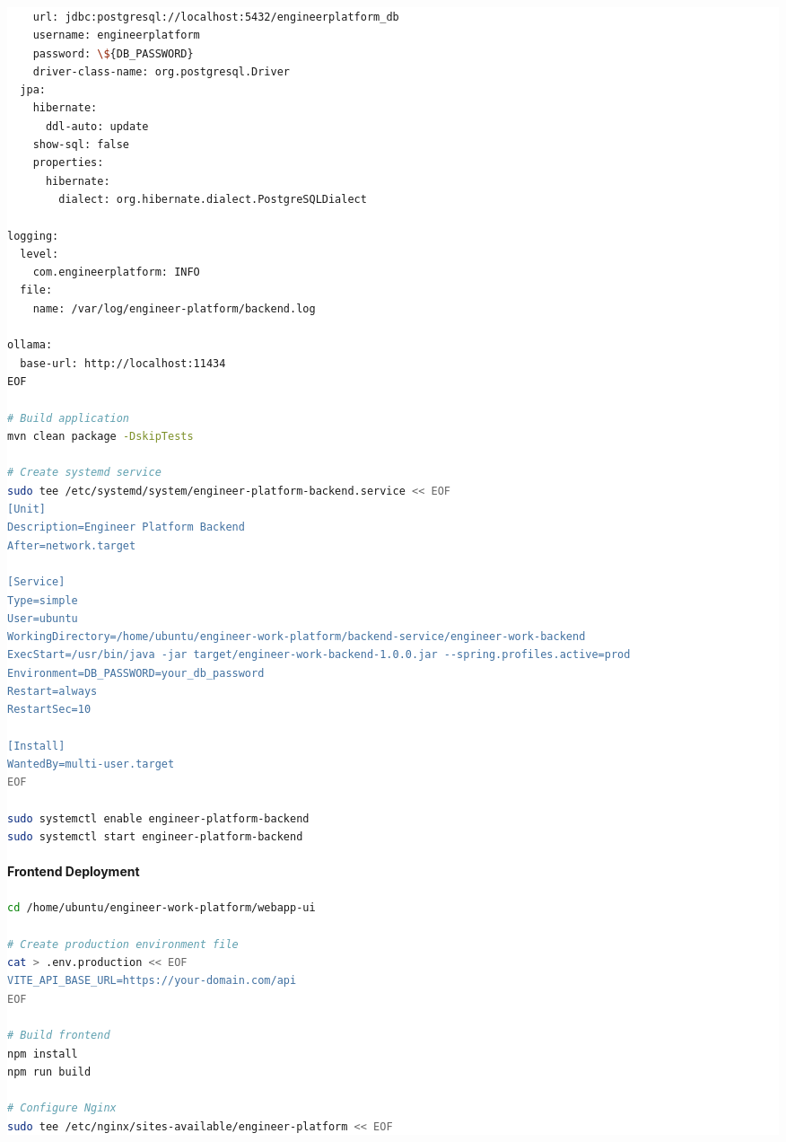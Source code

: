 ```bash
    url: jdbc:postgresql://localhost:5432/engineerplatform_db
    username: engineerplatform
    password: \${DB_PASSWORD}
    driver-class-name: org.postgresql.Driver
  jpa:
    hibernate:
      ddl-auto: update
    show-sql: false
    properties:
      hibernate:
        dialect: org.hibernate.dialect.PostgreSQLDialect

logging:
  level:
    com.engineerplatform: INFO
  file:
    name: /var/log/engineer-platform/backend.log

ollama:
  base-url: http://localhost:11434
EOF

# Build application
mvn clean package -DskipTests

# Create systemd service
sudo tee /etc/systemd/system/engineer-platform-backend.service << EOF
[Unit]
Description=Engineer Platform Backend
After=network.target

[Service]
Type=simple
User=ubuntu
WorkingDirectory=/home/ubuntu/engineer-work-platform/backend-service/engineer-work-backend
ExecStart=/usr/bin/java -jar target/engineer-work-backend-1.0.0.jar --spring.profiles.active=prod
Environment=DB_PASSWORD=your_db_password
Restart=always
RestartSec=10

[Install]
WantedBy=multi-user.target
EOF

sudo systemctl enable engineer-platform-backend
sudo systemctl start engineer-platform-backend
```

#### Frontend Deployment
```bash
cd /home/ubuntu/engineer-work-platform/webapp-ui

# Create production environment file
cat > .env.production << EOF
VITE_API_BASE_URL=https://your-domain.com/api
EOF

# Build frontend
npm install
npm run build

# Configure Nginx
sudo tee /etc/nginx/sites-available/engineer-platform << EOF
```
